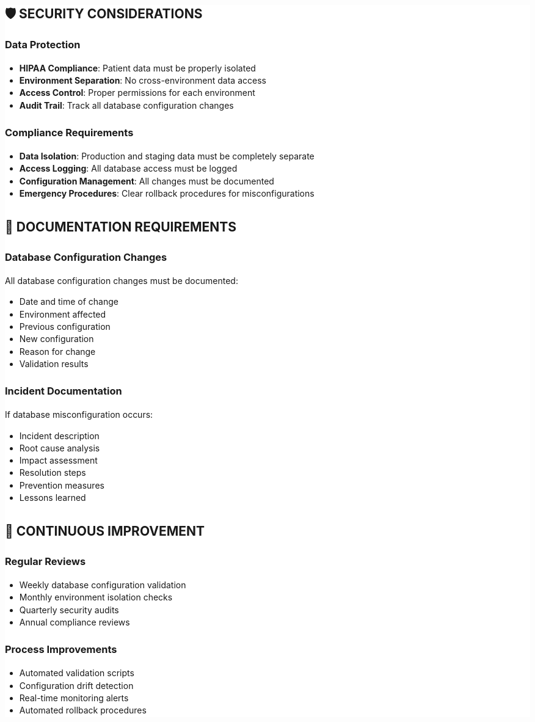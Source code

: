 ## 🛡️ SECURITY CONSIDERATIONS

### Data Protection
- **HIPAA Compliance**: Patient data must be properly isolated
- **Environment Separation**: No cross-environment data access
- **Access Control**: Proper permissions for each environment
- **Audit Trail**: Track all database configuration changes

### Compliance Requirements
- **Data Isolation**: Production and staging data must be completely separate
- **Access Logging**: All database access must be logged
- **Configuration Management**: All changes must be documented
- **Emergency Procedures**: Clear rollback procedures for misconfigurations

## 📝 DOCUMENTATION REQUIREMENTS

### Database Configuration Changes
All database configuration changes must be documented:
- Date and time of change
- Environment affected
- Previous configuration
- New configuration
- Reason for change
- Validation results

### Incident Documentation
If database misconfiguration occurs:
- Incident description
- Root cause analysis
- Impact assessment
- Resolution steps
- Prevention measures
- Lessons learned

## 🔄 CONTINUOUS IMPROVEMENT

### Regular Reviews
- Weekly database configuration validation
- Monthly environment isolation checks
- Quarterly security audits
- Annual compliance reviews

### Process Improvements
- Automated validation scripts
- Configuration drift detection
- Real-time monitoring alerts
- Automated rollback procedures
